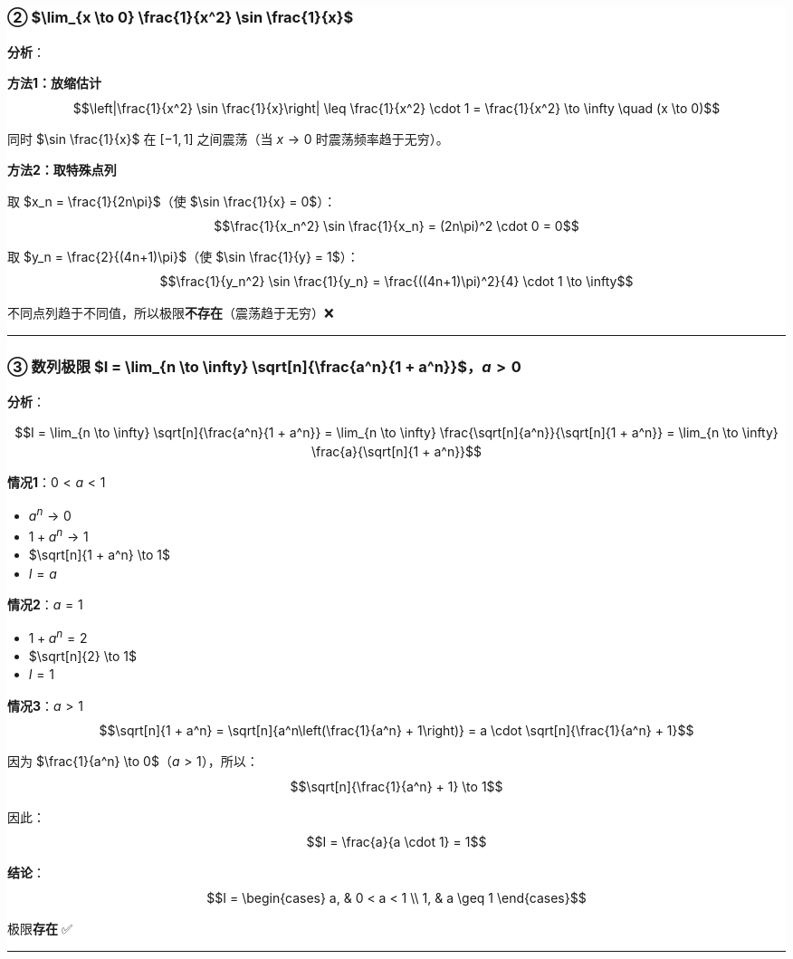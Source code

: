 ### ② $\lim_{x \to 0} \frac{1}{x^2} \sin \frac{1}{x}$

**分析**：

**方法1：放缩估计**
$$\left|\frac{1}{x^2} \sin \frac{1}{x}\right| \leq \frac{1}{x^2} \cdot 1 = \frac{1}{x^2} \to \infty \quad (x \to 0)$$

同时 $\sin \frac{1}{x}$ 在 $[-1, 1]$ 之间震荡（当 $x \to 0$ 时震荡频率趋于无穷）。

**方法2：取特殊点列**

取 $x_n = \frac{1}{2n\pi}$（使 $\sin \frac{1}{x} = 0$）：
$$\frac{1}{x_n^2} \sin \frac{1}{x_n} = (2n\pi)^2 \cdot 0 = 0$$

取 $y_n = \frac{2}{(4n+1)\pi}$（使 $\sin \frac{1}{y} = 1$）：
$$\frac{1}{y_n^2} \sin \frac{1}{y_n} = \frac{((4n+1)\pi)^2}{4} \cdot 1 \to \infty$$

不同点列趋于不同值，所以极限**不存在**（震荡趋于无穷）❌

---

### ③ 数列极限 $I = \lim_{n \to \infty} \sqrt[n]{\frac{a^n}{1 + a^n}}$，$a > 0$

**分析**：

$$I = \lim_{n \to \infty} \sqrt[n]{\frac{a^n}{1 + a^n}} = \lim_{n \to \infty} \frac{\sqrt[n]{a^n}}{\sqrt[n]{1 + a^n}} = \lim_{n \to \infty} \frac{a}{\sqrt[n]{1 + a^n}}$$

**情况1**：$0 < a < 1$
- $a^n \to 0$
- $1 + a^n \to 1$
- $\sqrt[n]{1 + a^n} \to 1$
- $I = a$

**情况2**：$a = 1$
- $1 + a^n = 2$
- $\sqrt[n]{2} \to 1$
- $I = 1$

**情况3**：$a > 1$
$$\sqrt[n]{1 + a^n} = \sqrt[n]{a^n\left(\frac{1}{a^n} + 1\right)} = a \cdot \sqrt[n]{\frac{1}{a^n} + 1}$$

因为 $\frac{1}{a^n} \to 0$（$a > 1$），所以：
$$\sqrt[n]{\frac{1}{a^n} + 1} \to 1$$

因此：
$$I = \frac{a}{a \cdot 1} = 1$$

**结论**：
$$I = \begin{cases} a, & 0 < a < 1 \\ 1, & a \geq 1 \end{cases}$$

极限**存在** ✅

---
